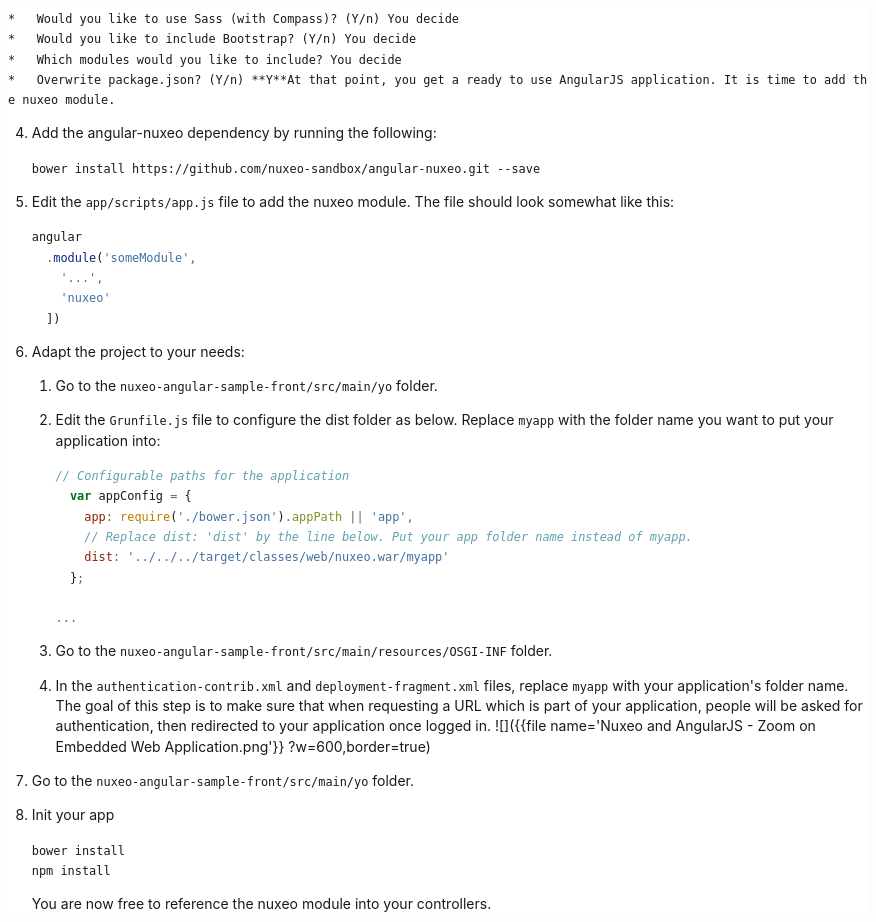     *   Would you like to use Sass (with Compass)? (Y/n) You decide
    *   Would you like to include Bootstrap? (Y/n) You decide
    *   Which modules would you like to include? You decide
    *   Overwrite package.json? (Y/n) **Y**At that point, you get a ready to use AngularJS application. It is time to add the nuxeo module.
4.  Add the angular-nuxeo dependency by running the following:

    ```
    bower install https://github.com/nuxeo-sandbox/angular-nuxeo.git --save
    ```

5.  Edit the `app/scripts/app.js` file to add the nuxeo module. The file should look somewhat like this:

    ```js
    angular
      .module('someModule', 
        '...', 
        'nuxeo'
      ])
    ```

6.  Adapt the project to your needs:

    1.  Go to the `nuxeo-angular-sample-front/src/main/yo` folder.
    2.  Edit the `Grunfile.js` file to configure the dist folder as below. Replace `myapp` with the folder name you want to put your application into:

        ```js
        // Configurable paths for the application
          var appConfig = {
            app: require('./bower.json').appPath || 'app',
        	// Replace dist: 'dist' by the line below. Put your app folder name instead of myapp.
            dist: '../../../target/classes/web/nuxeo.war/myapp'
          };

        ...
        ```

    3.  Go to the `nuxeo-angular-sample-front/src/main/resources/OSGI-INF` folder.
    4.  In the `authentication-contrib.xml` and `deployment-fragment.xml` files, replace `myapp` with your application's folder name. The goal of this step is to make sure that when requesting a URL which is part of your application, people will be asked for authentication, then redirected to your application once logged in.
        ![]({{file name='Nuxeo and AngularJS - Zoom on Embedded Web Application.png'}} ?w=600,border=true)
7.  Go to the `nuxeo-angular-sample-front/src/main/yo` folder.
8.  Init your app

    ```
    bower install
    npm install
    ```

    You are now free to reference the nuxeo module into your controllers.
